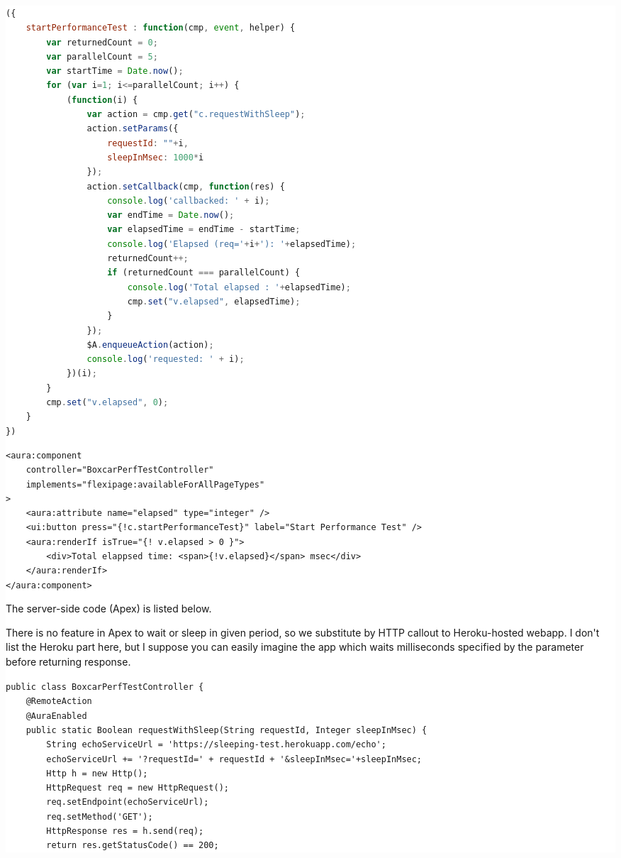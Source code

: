 ```javascript:BoxcarPerfTestController.js
({
    startPerformanceTest : function(cmp, event, helper) {
        var returnedCount = 0;
        var parallelCount = 5;
        var startTime = Date.now();
        for (var i=1; i<=parallelCount; i++) {
            (function(i) {
                var action = cmp.get("c.requestWithSleep");
                action.setParams({
                    requestId: ""+i,
                    sleepInMsec: 1000*i
                });
                action.setCallback(cmp, function(res) {
                    console.log('callbacked: ' + i);
                    var endTime = Date.now();
                    var elapsedTime = endTime - startTime;
                    console.log('Elapsed (req='+i+'): '+elapsedTime);
                    returnedCount++;
                    if (returnedCount === parallelCount) {
                        console.log('Total elapsed : '+elapsedTime);
                        cmp.set("v.elapsed", elapsedTime);
                    }
                });
                $A.enqueueAction(action);
                console.log('requested: ' + i);
            })(i);
        }
        cmp.set("v.elapsed", 0);
    }
})
```

```xml:BoxcarPerfTestComponent.cmp
<aura:component
    controller="BoxcarPerfTestController"
    implements="flexipage:availableForAllPageTypes"
>
    <aura:attribute name="elapsed" type="integer" />
    <ui:button press="{!c.startPerformanceTest}" label="Start Performance Test" />
    <aura:renderIf isTrue="{! v.elapsed > 0 }">
        <div>Total elappsed time: <span>{!v.elapsed}</span> msec</div>
    </aura:renderIf>
</aura:component>
```

The server-side code (Apex) is listed below.

There is no feature in Apex to wait or sleep in given period, so we substitute by HTTP callout to Heroku-hosted webapp.
I don't list the Heroku part here, but I suppose you can easily imagine the app which waits milliseconds specified by the parameter before returning response.

```java:BoxcarPerfTestController.cls
public class BoxcarPerfTestController {
    @RemoteAction
    @AuraEnabled
    public static Boolean requestWithSleep(String requestId, Integer sleepInMsec) {
        String echoServiceUrl = 'https://sleeping-test.herokuapp.com/echo';
        echoServiceUrl += '?requestId=' + requestId + '&sleepInMsec='+sleepInMsec;
        Http h = new Http();
        HttpRequest req = new HttpRequest();
        req.setEndpoint(echoServiceUrl);
        req.setMethod('GET');
        HttpResponse res = h.send(req);
        return res.getStatusCode() == 200;
```